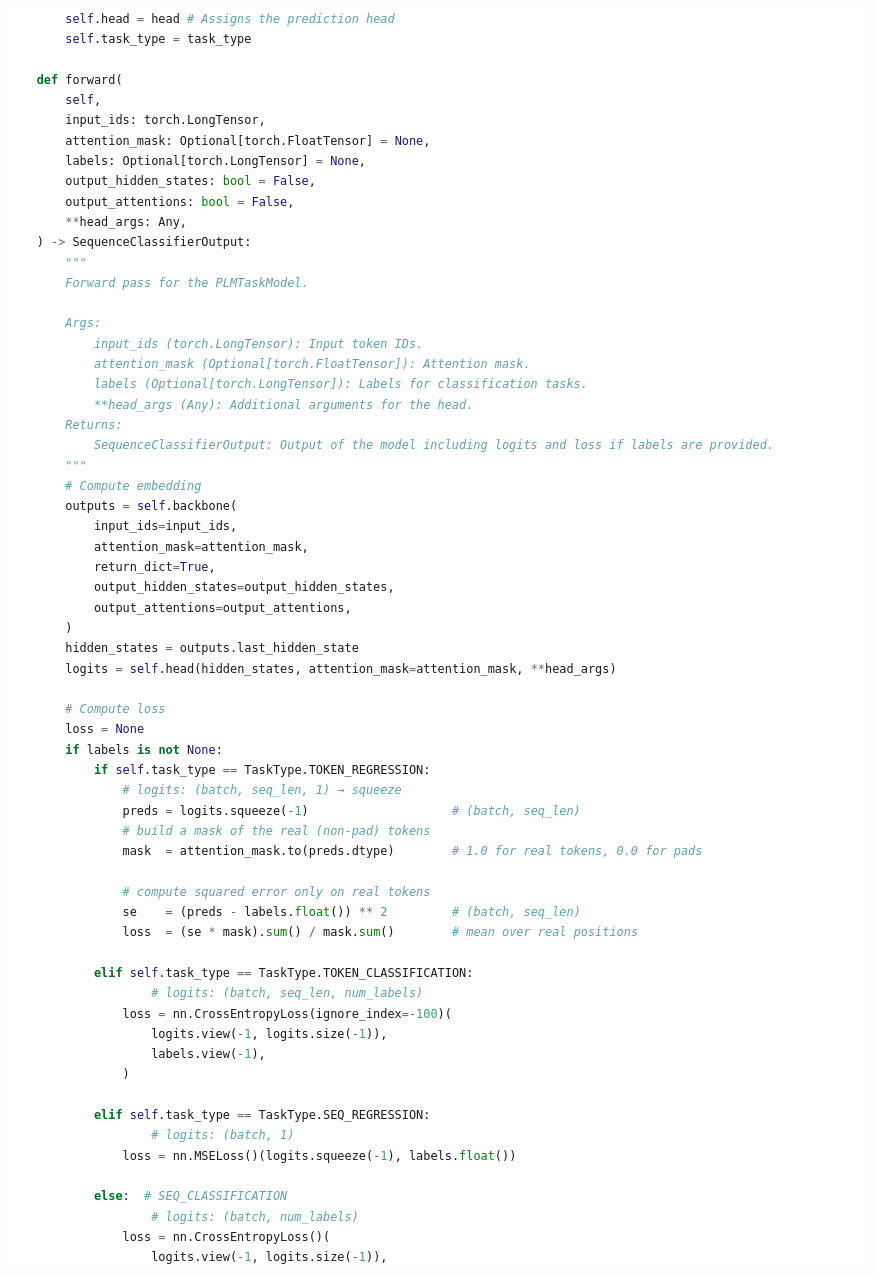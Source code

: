 ```python
        self.head = head # Assigns the prediction head
        self.task_type = task_type
    
    def forward(
        self,
        input_ids: torch.LongTensor,
        attention_mask: Optional[torch.FloatTensor] = None,
        labels: Optional[torch.LongTensor] = None,
        output_hidden_states: bool = False,
        output_attentions: bool = False,
        **head_args: Any,
    ) -> SequenceClassifierOutput:
        """
        Forward pass for the PLMTaskModel.
        
        Args:
            input_ids (torch.LongTensor): Input token IDs.
            attention_mask (Optional[torch.FloatTensor]): Attention mask.
            labels (Optional[torch.LongTensor]): Labels for classification tasks.
            **head_args (Any): Additional arguments for the head.
        Returns:
            SequenceClassifierOutput: Output of the model including logits and loss if labels are provided.
        """
        # Compute embedding
        outputs = self.backbone(
            input_ids=input_ids,
            attention_mask=attention_mask,
            return_dict=True,
            output_hidden_states=output_hidden_states,
            output_attentions=output_attentions,
        )
        hidden_states = outputs.last_hidden_state
        logits = self.head(hidden_states, attention_mask=attention_mask, **head_args)
        
        # Compute loss
        loss = None
        if labels is not None:
            if self.task_type == TaskType.TOKEN_REGRESSION:
                # logits: (batch, seq_len, 1) → squeeze
                preds = logits.squeeze(-1)                    # (batch, seq_len)
                # build a mask of the real (non-pad) tokens
                mask  = attention_mask.to(preds.dtype)        # 1.0 for real tokens, 0.0 for pads
    
                # compute squared error only on real tokens
                se    = (preds - labels.float()) ** 2         # (batch, seq_len)
                loss  = (se * mask).sum() / mask.sum()        # mean over real positions
    
            elif self.task_type == TaskType.TOKEN_CLASSIFICATION:
                    # logits: (batch, seq_len, num_labels)
                loss = nn.CrossEntropyLoss(ignore_index=-100)(
                    logits.view(-1, logits.size(-1)),
                    labels.view(-1),
                )
    
            elif self.task_type == TaskType.SEQ_REGRESSION:
                    # logits: (batch, 1)
                loss = nn.MSELoss()(logits.squeeze(-1), labels.float())
    
            else:  # SEQ_CLASSIFICATION
                    # logits: (batch, num_labels)
                loss = nn.CrossEntropyLoss()(
                    logits.view(-1, logits.size(-1)),
```